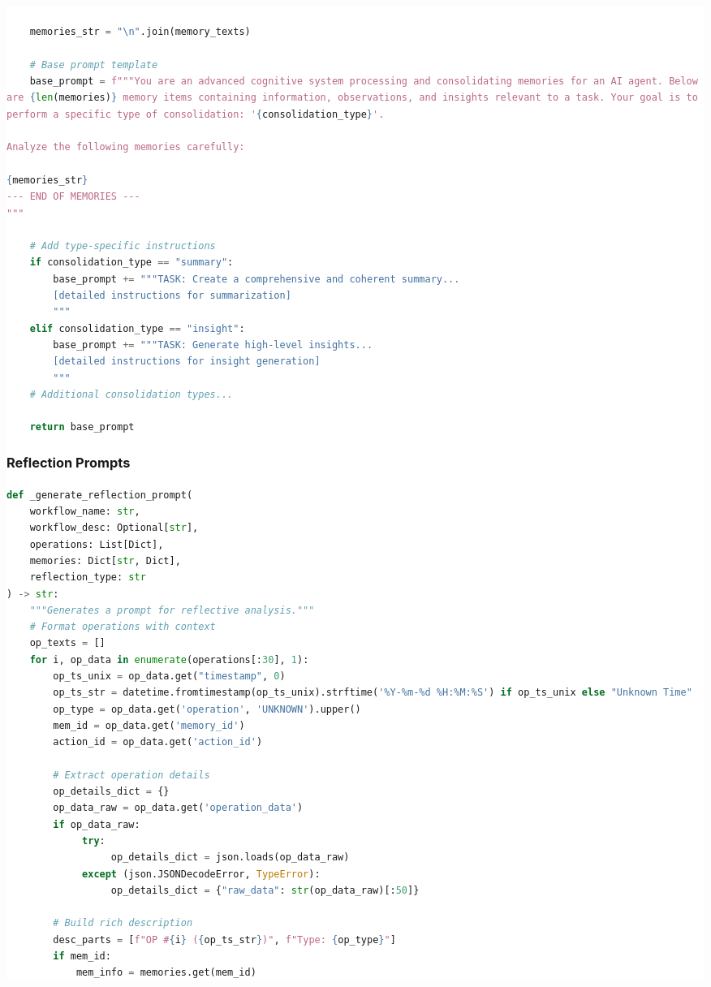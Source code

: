 ```python

    memories_str = "\n".join(memory_texts)

    # Base prompt template
    base_prompt = f"""You are an advanced cognitive system processing and consolidating memories for an AI agent. Below are {len(memories)} memory items containing information, observations, and insights relevant to a task. Your goal is to perform a specific type of consolidation: '{consolidation_type}'.

Analyze the following memories carefully:

{memories_str}
--- END OF MEMORIES ---
"""

    # Add type-specific instructions
    if consolidation_type == "summary":
        base_prompt += """TASK: Create a comprehensive and coherent summary...
        [detailed instructions for summarization]
        """
    elif consolidation_type == "insight":
        base_prompt += """TASK: Generate high-level insights...
        [detailed instructions for insight generation]
        """
    # Additional consolidation types...

    return base_prompt
```

### Reflection Prompts

```python
def _generate_reflection_prompt(
    workflow_name: str,
    workflow_desc: Optional[str],
    operations: List[Dict],
    memories: Dict[str, Dict],
    reflection_type: str
) -> str:
    """Generates a prompt for reflective analysis."""
    # Format operations with context
    op_texts = []
    for i, op_data in enumerate(operations[:30], 1):
        op_ts_unix = op_data.get("timestamp", 0)
        op_ts_str = datetime.fromtimestamp(op_ts_unix).strftime('%Y-%m-%d %H:%M:%S') if op_ts_unix else "Unknown Time"
        op_type = op_data.get('operation', 'UNKNOWN').upper()
        mem_id = op_data.get('memory_id')
        action_id = op_data.get('action_id')

        # Extract operation details
        op_details_dict = {}
        op_data_raw = op_data.get('operation_data')
        if op_data_raw:
             try:
                  op_details_dict = json.loads(op_data_raw)
             except (json.JSONDecodeError, TypeError):
                  op_details_dict = {"raw_data": str(op_data_raw)[:50]}

        # Build rich description
        desc_parts = [f"OP #{i} ({op_ts_str})", f"Type: {op_type}"]
        if mem_id:
            mem_info = memories.get(mem_id)
```